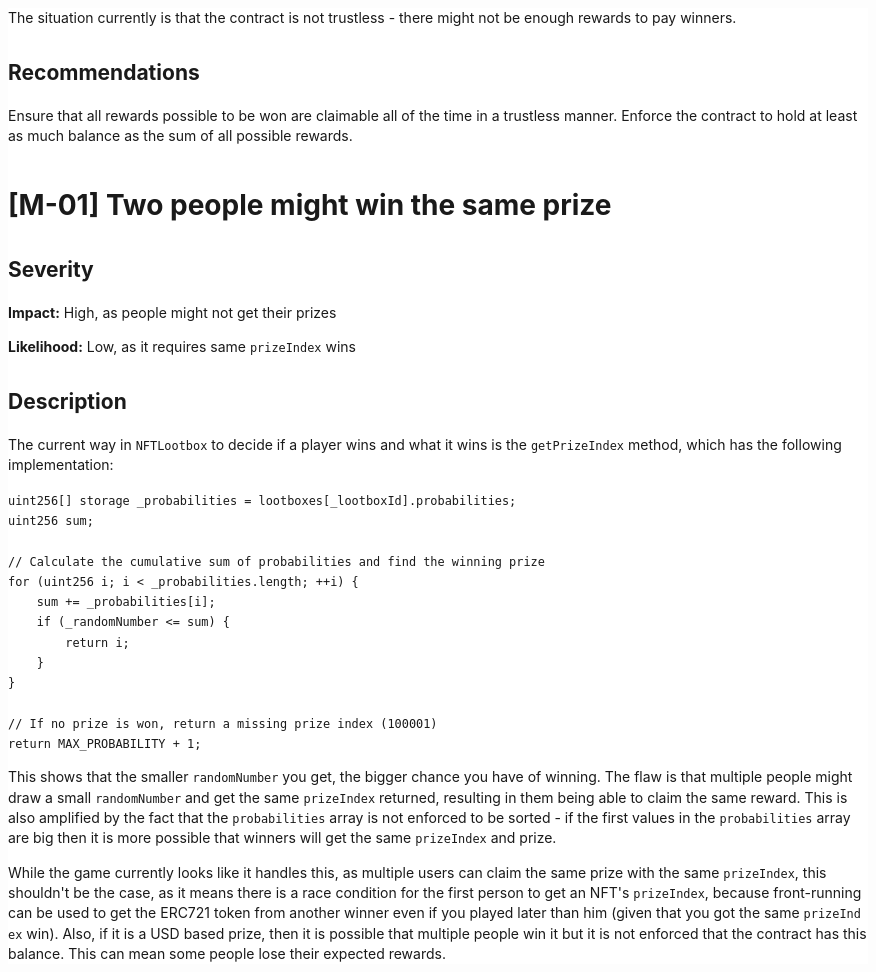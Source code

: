 The situation currently is that the contract is not trustless - there might not be enough rewards to pay winners.

## Recommendations

Ensure that all rewards possible to be won are claimable all of the time in a trustless manner. Enforce the contract to hold at least as much balance as the sum of all possible rewards.

# [M-01] Two people might win the same prize

## Severity

**Impact:**
High, as people might not get their prizes

**Likelihood:**
Low, as it requires same `prizeIndex` wins

## Description

The current way in `NFTLootbox` to decide if a player wins and what it wins is the `getPrizeIndex` method, which has the following implementation:

```solidity
uint256[] storage _probabilities = lootboxes[_lootboxId].probabilities;
uint256 sum;

// Calculate the cumulative sum of probabilities and find the winning prize
for (uint256 i; i < _probabilities.length; ++i) {
    sum += _probabilities[i];
    if (_randomNumber <= sum) {
        return i;
    }
}

// If no prize is won, return a missing prize index (100001)
return MAX_PROBABILITY + 1;
```

This shows that the smaller `randomNumber` you get, the bigger chance you have of winning. The flaw is that multiple people might draw a small `randomNumber` and get the same `prizeIndex` returned, resulting in them being able to claim the same reward. This is also amplified by the fact that the `probabilities` array is not enforced to be sorted - if the first values in the `probabilities` array are big then it is more possible that winners will get the same `prizeIndex` and prize.

While the game currently looks like it handles this, as multiple users can claim the same prize with the same `prizeIndex`, this shouldn't be the case, as it means there is a race condition for the first person to get an NFT's `prizeIndex`, because front-running can be used to get the ERC721 token from another winner even if you played later than him (given that you got the same `prizeIndex` win). Also, if it is a USD based prize, then it is possible that multiple people win it but it is not enforced that the contract has this balance. This can mean some people lose their expected rewards.
